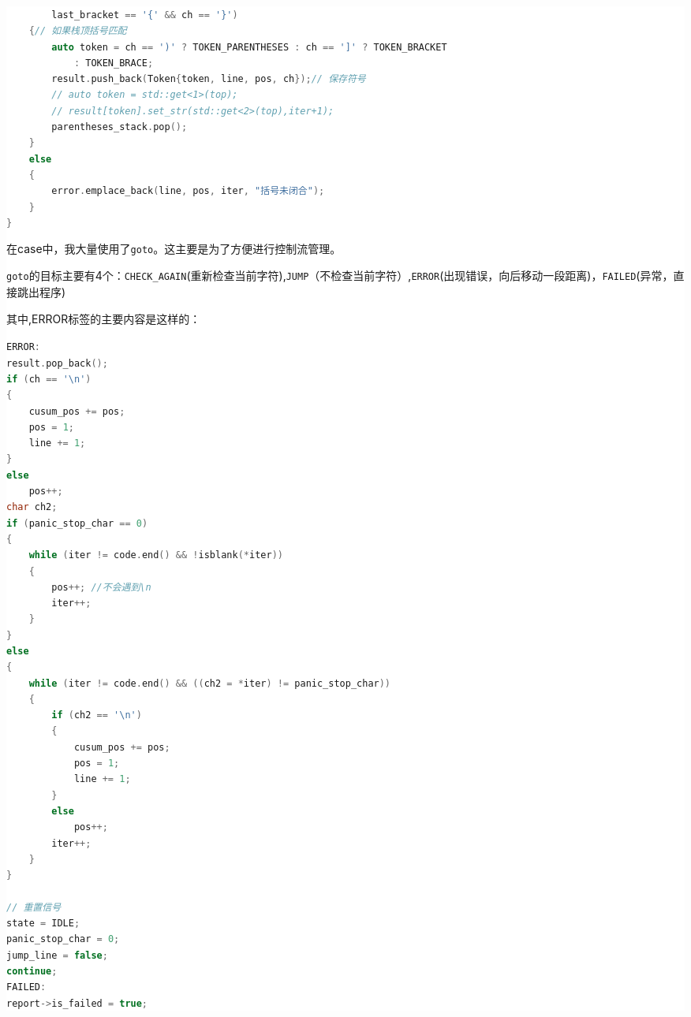 ```cpp
        last_bracket == '{' && ch == '}')
    {// 如果栈顶括号匹配
        auto token = ch == ')' ? TOKEN_PARENTHESES : ch == ']' ? TOKEN_BRACKET
            : TOKEN_BRACE;
        result.push_back(Token{token, line, pos, ch});// 保存符号
        // auto token = std::get<1>(top);
        // result[token].set_str(std::get<2>(top),iter+1);
        parentheses_stack.pop();
    }
    else
    {
        error.emplace_back(line, pos, iter, "括号未闭合");
    }
}
```

在case中，我大量使用了`goto`。这主要是为了方便进行控制流管理。

`goto`的目标主要有4个：`CHECK_AGAIN`(重新检查当前字符),`JUMP`（不检查当前字符）,`ERROR`(出现错误，向后移动一段距离)，`FAILED`(异常，直接跳出程序)

其中,ERROR标签的主要内容是这样的：

```cpp
ERROR:
result.pop_back();
if (ch == '\n')
{
    cusum_pos += pos;
    pos = 1;
    line += 1;
}
else
    pos++;
char ch2;
if (panic_stop_char == 0)
{
    while (iter != code.end() && !isblank(*iter))
    {
        pos++; //不会遇到\n
        iter++;
    }
}
else
{
    while (iter != code.end() && ((ch2 = *iter) != panic_stop_char))
    {
        if (ch2 == '\n')
        {
            cusum_pos += pos;
            pos = 1;
            line += 1;
        }
        else
            pos++;
        iter++;
    }
}

// 重置信号
state = IDLE;
panic_stop_char = 0;
jump_line = false;
continue;
FAILED:
report->is_failed = true;
```